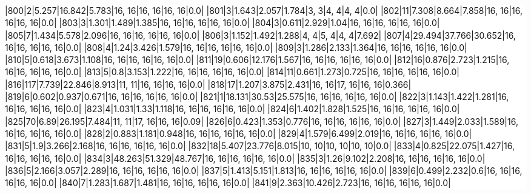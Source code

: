 |800|2|5.257|16.842|5.783|16, 16|16, 16|16, 16|0.0|
|801|3|1.643|2.057|1.784|3, 3|4, 4|4, 4|0.0|
|802|11|7.308|8.664|7.858|16, 16|16, 16|16, 16|0.0|
|803|3|1.301|1.489|1.385|16, 16|16, 16|16, 16|0.0|
|804|3|0.611|2.929|1.04|16, 16|16, 16|16, 16|0.0|
|805|7|1.434|5.578|2.096|16, 16|16, 16|16, 16|0.0|
|806|3|1.152|1.492|1.288|4, 4|5, 4|4, 4|7.692|
|807|4|29.494|37.766|30.652|16, 16|16, 16|16, 16|0.0|
|808|4|1.24|3.426|1.579|16, 16|16, 16|16, 16|0.0|
|809|3|1.286|2.133|1.364|16, 16|16, 16|16, 16|0.0|
|810|5|0.618|3.673|1.108|16, 16|16, 16|16, 16|0.0|
|811|19|0.606|12.176|1.567|16, 16|16, 16|16, 16|0.0|
|812|16|0.876|2.723|1.215|16, 16|16, 16|16, 16|0.0|
|813|5|0.8|3.153|1.222|16, 16|16, 16|16, 16|0.0|
|814|11|0.661|1.273|0.725|16, 16|16, 16|16, 16|0.0|
|816|117|7.739|22.846|8.913|11, 11|16, 16|16, 16|0.0|
|818|17|1.207|3.875|2.431|16, 16|17, 16|16, 16|0.366|
|819|6|0.602|0.937|0.671|16, 16|16, 16|16, 16|0.0|
|821|1|18.131|30.53|25.575|16, 16|16, 16|16, 16|0.0|
|822|3|1.143|1.422|1.281|16, 16|16, 16|16, 16|0.0|
|823|4|1.031|1.33|1.118|16, 16|16, 16|16, 16|0.0|
|824|6|1.402|1.828|1.525|16, 16|16, 16|16, 16|0.0|
|825|70|6.89|26.195|7.484|11, 11|17, 16|16, 16|0.09|
|826|6|0.423|1.353|0.776|16, 16|16, 16|16, 16|0.0|
|827|3|1.449|2.033|1.589|16, 16|16, 16|16, 16|0.0|
|828|2|0.883|1.181|0.948|16, 16|16, 16|16, 16|0.0|
|829|4|1.579|6.499|2.019|16, 16|16, 16|16, 16|0.0|
|831|5|1.9|3.266|2.168|16, 16|16, 16|16, 16|0.0|
|832|18|5.407|23.776|8.015|10, 10|10, 10|10, 10|0.0|
|833|4|0.825|22.075|1.427|16, 16|16, 16|16, 16|0.0|
|834|3|48.263|51.329|48.767|16, 16|16, 16|16, 16|0.0|
|835|3|1.26|9.102|2.208|16, 16|16, 16|16, 16|0.0|
|836|5|2.166|3.057|2.289|16, 16|16, 16|16, 16|0.0|
|837|5|1.413|5.151|1.813|16, 16|16, 16|16, 16|0.0|
|839|6|0.499|2.232|0.6|16, 16|16, 16|16, 16|0.0|
|840|7|1.283|1.687|1.481|16, 16|16, 16|16, 16|0.0|
|841|9|2.363|10.426|2.723|16, 16|16, 16|16, 16|0.0|